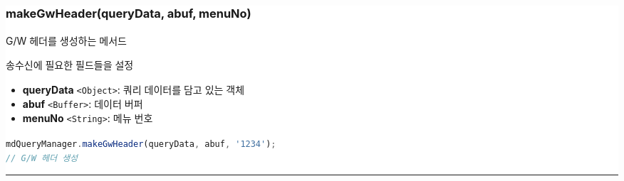 ### **makeGwHeader(queryData, abuf, menuNo)**


G/W 헤더를 생성하는 메서드

송수신에 필요한 필드들을 설정

-   **queryData** `<Object>`: 쿼리 데이터를 담고 있는 객체
-   **abuf** `<Buffer>`: 데이터 버퍼
-   **menuNo** `<String>`: 메뉴 번호

```js
mdQueryManager.makeGwHeader(queryData, abuf, '1234'); 
// G/W 헤더 생성
```

---